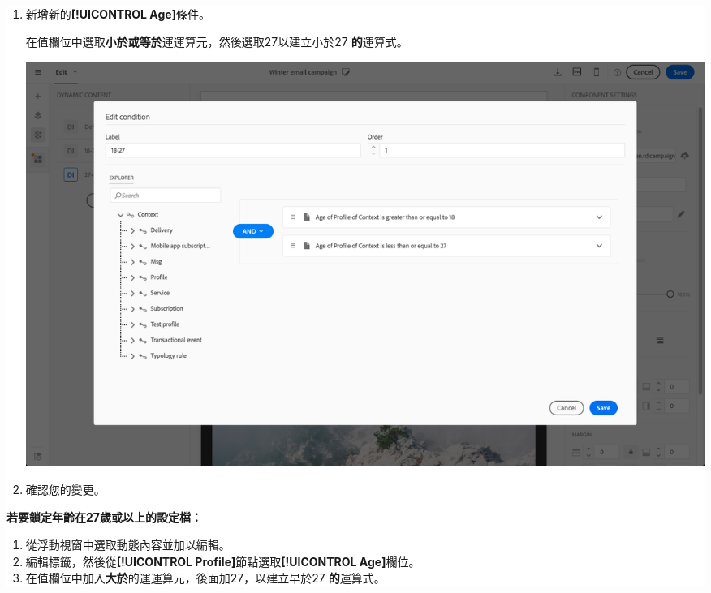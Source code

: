 1. 新增新的&#x200B;**[!UICONTROL Age]**&#x200B;條件。

   在值欄位中選取&#x200B;**小於或等於**&#x200B;運運算元，然後選取27以建立小於27 **的**&#x200B;運算式。

   ![](assets/delivery_content_51.png)

1. 確認您的變更。

**若要鎖定年齡在27歲或以上的設定檔：**

1. 從浮動視窗中選取動態內容並加以編輯。
1. 編輯標籤，然後從&#x200B;**[!UICONTROL Profile]**&#x200B;節點選取&#x200B;**[!UICONTROL Age]**&#x200B;欄位。
1. 在值欄位中加入&#x200B;**大於**&#x200B;的運運算元，後面加27，以建立早於27 **的**&#x200B;運算式。
